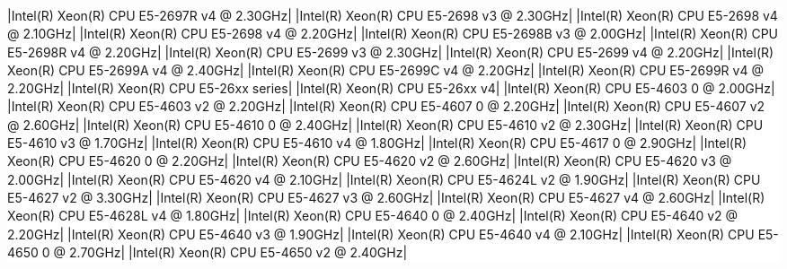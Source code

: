 |Intel(R) Xeon(R) CPU E5-2697R v4 @ 2.30GHz|
|Intel(R) Xeon(R) CPU E5-2698 v3 @ 2.30GHz|
|Intel(R) Xeon(R) CPU E5-2698 v4 @ 2.10GHz|
|Intel(R) Xeon(R) CPU E5-2698 v4 @ 2.20GHz|
|Intel(R) Xeon(R) CPU E5-2698B v3 @ 2.00GHz|
|Intel(R) Xeon(R) CPU E5-2698R v4 @ 2.20GHz|
|Intel(R) Xeon(R) CPU E5-2699 v3 @ 2.30GHz|
|Intel(R) Xeon(R) CPU E5-2699 v4 @ 2.20GHz|
|Intel(R) Xeon(R) CPU E5-2699A v4 @ 2.40GHz|
|Intel(R) Xeon(R) CPU E5-2699C v4 @ 2.20GHz|
|Intel(R) Xeon(R) CPU E5-2699R v4 @ 2.20GHz|
|Intel(R) Xeon(R) CPU E5-26xx series|
|Intel(R) Xeon(R) CPU E5-26xx v4|
|Intel(R) Xeon(R) CPU E5-4603 0 @ 2.00GHz|
|Intel(R) Xeon(R) CPU E5-4603 v2 @ 2.20GHz|
|Intel(R) Xeon(R) CPU E5-4607 0 @ 2.20GHz|
|Intel(R) Xeon(R) CPU E5-4607 v2 @ 2.60GHz|
|Intel(R) Xeon(R) CPU E5-4610 0 @ 2.40GHz|
|Intel(R) Xeon(R) CPU E5-4610 v2 @ 2.30GHz|
|Intel(R) Xeon(R) CPU E5-4610 v3 @ 1.70GHz|
|Intel(R) Xeon(R) CPU E5-4610 v4 @ 1.80GHz|
|Intel(R) Xeon(R) CPU E5-4617 0 @ 2.90GHz|
|Intel(R) Xeon(R) CPU E5-4620 0 @ 2.20GHz|
|Intel(R) Xeon(R) CPU E5-4620 v2 @ 2.60GHz|
|Intel(R) Xeon(R) CPU E5-4620 v3 @ 2.00GHz|
|Intel(R) Xeon(R) CPU E5-4620 v4 @ 2.10GHz|
|Intel(R) Xeon(R) CPU E5-4624L v2 @ 1.90GHz|
|Intel(R) Xeon(R) CPU E5-4627 v2 @ 3.30GHz|
|Intel(R) Xeon(R) CPU E5-4627 v3 @ 2.60GHz|
|Intel(R) Xeon(R) CPU E5-4627 v4 @ 2.60GHz|
|Intel(R) Xeon(R) CPU E5-4628L v4 @ 1.80GHz|
|Intel(R) Xeon(R) CPU E5-4640 0 @ 2.40GHz|
|Intel(R) Xeon(R) CPU E5-4640 v2 @ 2.20GHz|
|Intel(R) Xeon(R) CPU E5-4640 v3 @ 1.90GHz|
|Intel(R) Xeon(R) CPU E5-4640 v4 @ 2.10GHz|
|Intel(R) Xeon(R) CPU E5-4650 0 @ 2.70GHz|
|Intel(R) Xeon(R) CPU E5-4650 v2 @ 2.40GHz|
